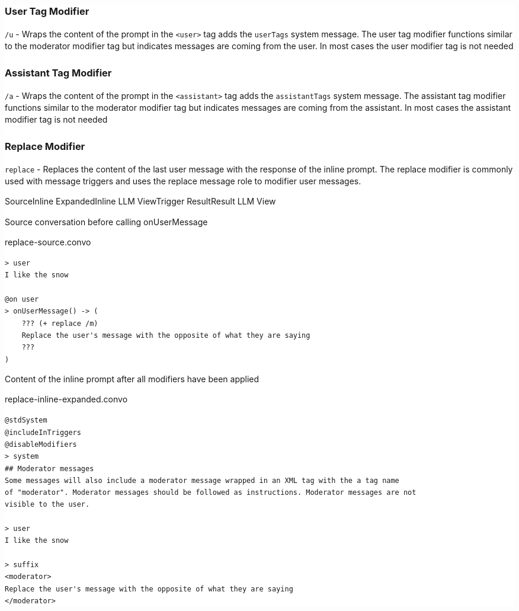 ### User Tag Modifier

`/u` - Wraps the content of the prompt in the `<user>` tag adds the `userTags` system message. The user tag modifier functions similar to the moderator modifier tag but indicates messages are coming from the user. In most cases the user modifier tag is not needed

### Assistant Tag Modifier

`/a` - Wraps the content of the prompt in the `<assistant>` tag adds the `assistantTags` system message. The assistant tag modifier functions similar to the moderator modifier tag but indicates messages are coming from the assistant. In most cases the assistant modifier tag is not needed

### Replace Modifier

`replace` - Replaces the content of the last user message with the response of the inline prompt. The replace modifier is commonly used with message triggers and uses the replace message role to modifier user messages.

SourceInline ExpandedInline LLM ViewTrigger ResultResult LLM View

Source conversation before calling onUserMessage

replace-source.convo

```convo
> user
I like the snow

@on user
> onUserMessage() -> (
    ??? (+ replace /m)
    Replace the user's message with the opposite of what they are saying
    ???
)

```

Content of the inline prompt after all modifiers have been applied

replace-inline-expanded.convo

```convo
@stdSystem
@includeInTriggers
@disableModifiers
> system
## Moderator messages
Some messages will also include a moderator message wrapped in an XML tag with the a tag name
of "moderator". Moderator messages should be followed as instructions. Moderator messages are not
visible to the user.

> user
I like the snow

> suffix
<moderator>
Replace the user's message with the opposite of what they are saying
</moderator>
```
